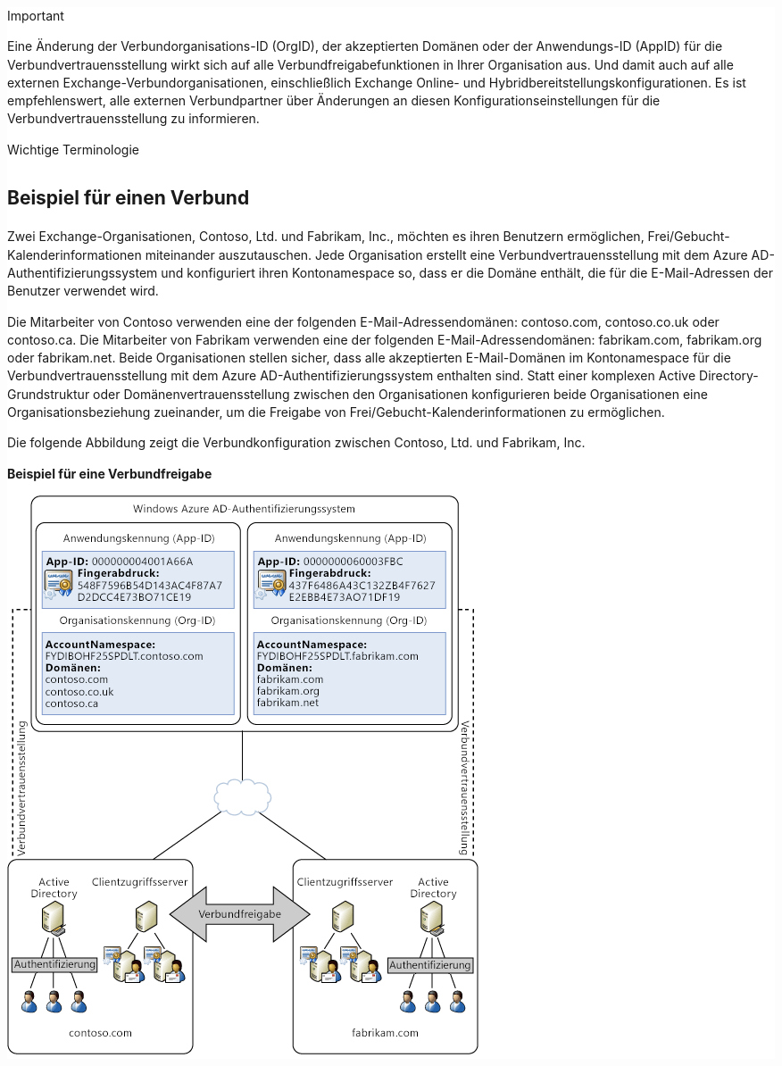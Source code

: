 
> [!IMPORTANT]
> Eine Änderung der Verbundorganisations-ID (OrgID), der akzeptierten Domänen oder der Anwendungs-ID (AppID) für die Verbundvertrauensstellung wirkt sich auf alle Verbundfreigabefunktionen in Ihrer Organisation aus. Und damit auch auf alle externen Exchange-Verbundorganisationen, einschließlich Exchange Online- und Hybridbereitstellungskonfigurationen. Es ist empfehlenswert, alle externen Verbundpartner über Änderungen an diesen Konfigurationseinstellungen für die Verbundvertrauensstellung zu informieren.



Wichtige Terminologie

## Beispiel für einen Verbund

Zwei Exchange-Organisationen, Contoso, Ltd. und Fabrikam, Inc., möchten es ihren Benutzern ermöglichen, Frei/Gebucht-Kalenderinformationen miteinander auszutauschen. Jede Organisation erstellt eine Verbundvertrauensstellung mit dem Azure AD-Authentifizierungssystem und konfiguriert ihren Kontonamespace so, dass er die Domäne enthält, die für die E-Mail-Adressen der Benutzer verwendet wird.

Die Mitarbeiter von Contoso verwenden eine der folgenden E-Mail-Adressendomänen: contoso.com, contoso.co.uk oder contoso.ca. Die Mitarbeiter von Fabrikam verwenden eine der folgenden E-Mail-Adressendomänen: fabrikam.com, fabrikam.org oder fabrikam.net. Beide Organisationen stellen sicher, dass alle akzeptierten E-Mail-Domänen im Kontonamespace für die Verbundvertrauensstellung mit dem Azure AD-Authentifizierungssystem enthalten sind. Statt einer komplexen Active Directory-Grundstruktur oder Domänenvertrauensstellung zwischen den Organisationen konfigurieren beide Organisationen eine Organisationsbeziehung zueinander, um die Freigabe von Frei/Gebucht-Kalenderinformationen zu ermöglichen.

Die folgende Abbildung zeigt die Verbundkonfiguration zwischen Contoso, Ltd. und Fabrikam, Inc.

**Beispiel für eine Verbundfreigabe**

![Verbundvertrauensstellungen und Verbundfreigabe](images/Dd335047.310f0698-b67d-4b0e-91e4-231c6e9db952(EXCHG.150).gif "Verbundvertrauensstellungen und Verbundfreigabe")
